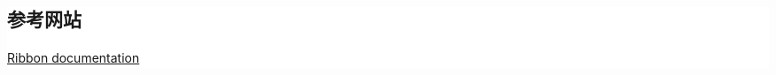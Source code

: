 
## 参考网站
[Ribbon documentation](https://github.com/Netflix/ribbon/wiki/Working-with-load-balancers#components-of-load-balancer)














